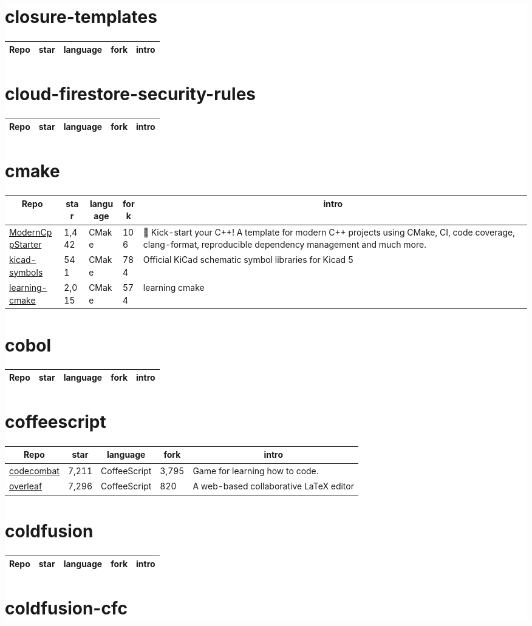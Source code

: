 
# closure-templates

Repo|star|language|fork|intro
-|-|-|-|-



# cloud-firestore-security-rules

Repo|star|language|fork|intro
-|-|-|-|-



# cmake

Repo|star|language|fork|intro
-|-|-|-|-
[ModernCppStarter](https://github.com/TheLartians/ModernCppStarter)|1,442|CMake|106|🚀 Kick-start your C++! A template for modern C++ projects using CMake, CI, code coverage, clang-format, reproducible dependency management and much more.
[kicad-symbols](https://github.com/KiCad/kicad-symbols)|541|CMake|784|Official KiCad schematic symbol libraries for Kicad 5
[learning-cmake](https://github.com/Akagi201/learning-cmake)|2,015|CMake|574|learning cmake


# cobol

Repo|star|language|fork|intro
-|-|-|-|-



# coffeescript

Repo|star|language|fork|intro
-|-|-|-|-
[codecombat](https://github.com/codecombat/codecombat)|7,211|CoffeeScript|3,795|Game for learning how to code.
[overleaf](https://github.com/overleaf/overleaf)|7,296|CoffeeScript|820|A web-based collaborative LaTeX editor


# coldfusion

Repo|star|language|fork|intro
-|-|-|-|-



# coldfusion-cfc
